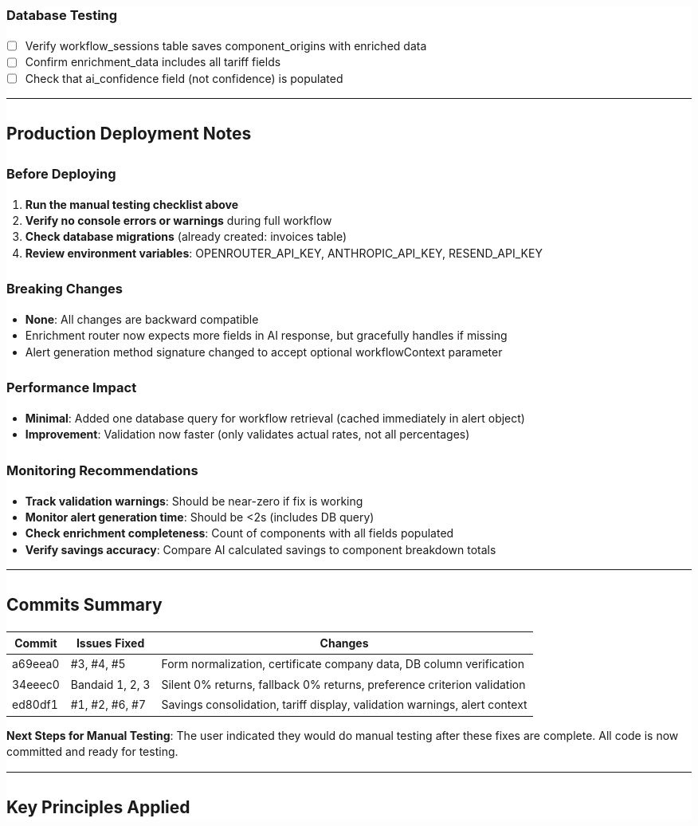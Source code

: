 ### Database Testing
- [ ] Verify workflow_sessions table saves component_origins with enriched data
- [ ] Confirm enrichment_data includes all tariff fields
- [ ] Check that ai_confidence field (not confidence) is populated

---

## Production Deployment Notes

### Before Deploying
1. **Run the manual testing checklist above**
2. **Verify no console errors or warnings** during full workflow
3. **Check database migrations** (already created: invoices table)
4. **Review environment variables**: OPENROUTER_API_KEY, ANTHROPIC_API_KEY, RESEND_API_KEY

### Breaking Changes
- **None**: All changes are backward compatible
- Enrichment router now expects more fields in AI response, but gracefully handles if missing
- Alert generation method signature changed to accept optional workflowContext parameter

### Performance Impact
- **Minimal**: Added one database query for workflow retrieval (cached immediately in alert object)
- **Improvement**: Validation now faster (only validates actual rates, not all percentages)

### Monitoring Recommendations
- **Track validation warnings**: Should be near-zero if fix is working
- **Monitor alert generation time**: Should be <2s (includes DB query)
- **Check enrichment completeness**: Count of components with all fields populated
- **Verify savings accuracy**: Compare AI calculated savings to component breakdown totals

---

## Commits Summary

| Commit | Issues Fixed | Changes |
|--------|-------------|---------|
| a69eea0 | #3, #4, #5 | Form normalization, certificate company data, DB column verification |
| 34eeec0 | Bandaid 1, 2, 3 | Silent 0% returns, fallback 0% returns, preference criterion validation |
| ed80df1 | #1, #2, #6, #7 | Savings consolidation, tariff display, validation warnings, alert context |

**Next Steps for Manual Testing**:
The user indicated they would do manual testing after these fixes are complete. All code is now committed and ready for testing.

---

## Key Principles Applied
